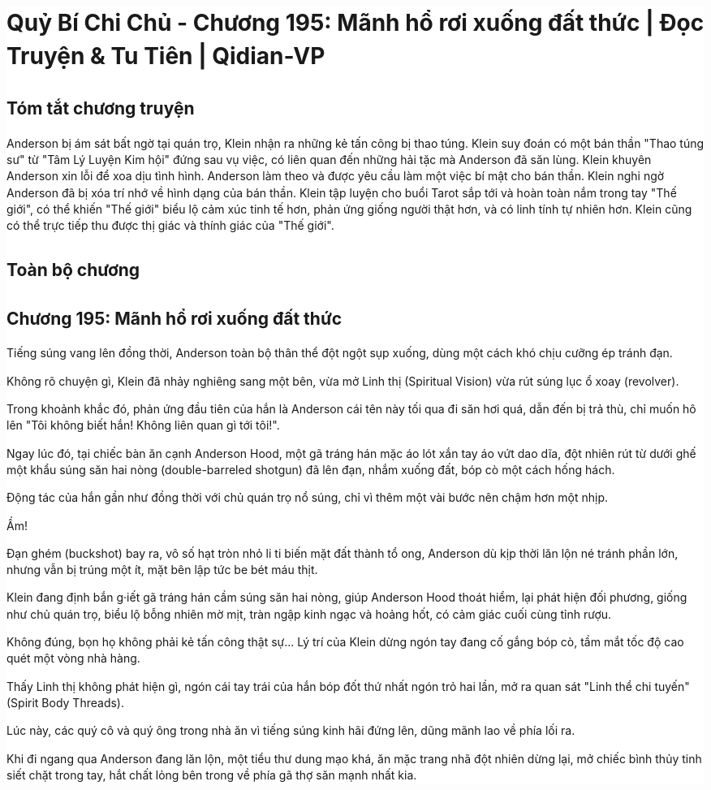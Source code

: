 # Quỷ Bí Chi Chủ - Chương 195: Mãnh hổ rơi xuống đất thức | Đọc Truyện & Tu Tiên | Qidian-VP



## Tóm tắt chương truyện

Anderson bị ám sát bất ngờ tại quán trọ, Klein nhận ra những kẻ tấn công bị thao túng. Klein suy đoán có một bán thần "Thao túng sư" từ "Tâm Lý Luyện Kim hội" đứng sau vụ việc, có liên quan đến những hải tặc mà Anderson đã săn lùng. Klein khuyên Anderson xin lỗi để xoa dịu tình hình. Anderson làm theo và được yêu cầu làm một việc bí mật cho bán thần. Klein nghi ngờ Anderson đã bị xóa trí nhớ về hình dạng của bán thần. Klein tập luyện cho buổi Tarot sắp tới và hoàn toàn nắm trong tay "Thế giới", có thể khiến "Thế giới" biểu lộ cảm xúc tinh tế hơn, phản ứng giống người thật hơn, và có linh tính tự nhiên hơn. Klein cũng có thể trực tiếp thu được thị giác và thính giác của "Thế giới".


## Toàn bộ chương

## Chương 195: Mãnh hổ rơi xuống đất thức

Tiếng súng vang lên đồng thời, Anderson toàn bộ thân thể đột ngột sụp xuống, dùng một cách khó chịu cưỡng ép tránh đạn.

Không rõ chuyện gì, Klein đã nhảy nghiêng sang một bên, vừa mở Linh thị (Spiritual Vision) vừa rút súng lục ổ xoay (revolver).

Trong khoảnh khắc đó, phản ứng đầu tiên của hắn là Anderson cái tên này tối qua đi săn hơi quá, dẫn đến bị trả thù, chỉ muốn hô lên "Tôi không biết hắn! Không liên quan gì tới tôi!".

Ngay lúc đó, tại chiếc bàn ăn cạnh Anderson Hood, một gã tráng hán mặc áo lót xắn tay áo vứt dao dĩa, đột nhiên rút từ dưới ghế một khẩu súng săn hai nòng (double-barreled shotgun) đã lên đạn, nhắm xuống đất, bóp cò một cách hống hách.

Động tác của hắn gần như đồng thời với chủ quán trọ nổ súng, chỉ vì thêm một vài bước nên chậm hơn một nhịp.

Ầm!

Đạn ghém (buckshot) bay ra, vô số hạt tròn nhỏ li ti biến mặt đất thành tổ ong, Anderson dù kịp thời lăn lộn né tránh phần lớn, nhưng vẫn bị trúng một ít, mặt bên lập tức be bét máu thịt.

Klein đang định bắn g·iết gã tráng hán cầm súng săn hai nòng, giúp Anderson Hood thoát hiểm, lại phát hiện đối phương, giống như chủ quán trọ, biểu lộ bỗng nhiên mờ mịt, tràn ngập kinh ngạc và hoảng hốt, có cảm giác cuối cùng tỉnh rượu.

Không đúng, bọn họ không phải kẻ tấn công thật sự... Lý trí của Klein dừng ngón tay đang cố gắng bóp cò, tầm mắt tốc độ cao quét một vòng nhà hàng.

Thấy Linh thị không phát hiện gì, ngón cái tay trái của hắn bóp đốt thứ nhất ngón trỏ hai lần, mở ra quan sát "Linh thể chi tuyến" (Spirit Body Threads).

Lúc này, các quý cô và quý ông trong nhà ăn vì tiếng súng kinh hãi đứng lên, dũng mãnh lao về phía lối ra.

Khi đi ngang qua Anderson đang lăn lộn, một tiểu thư dung mạo khá, ăn mặc trang nhã đột nhiên dừng lại, mở chiếc bình thủy tinh siết chặt trong tay, hắt chất lỏng bên trong về phía gã thợ săn mạnh nhất kia.
